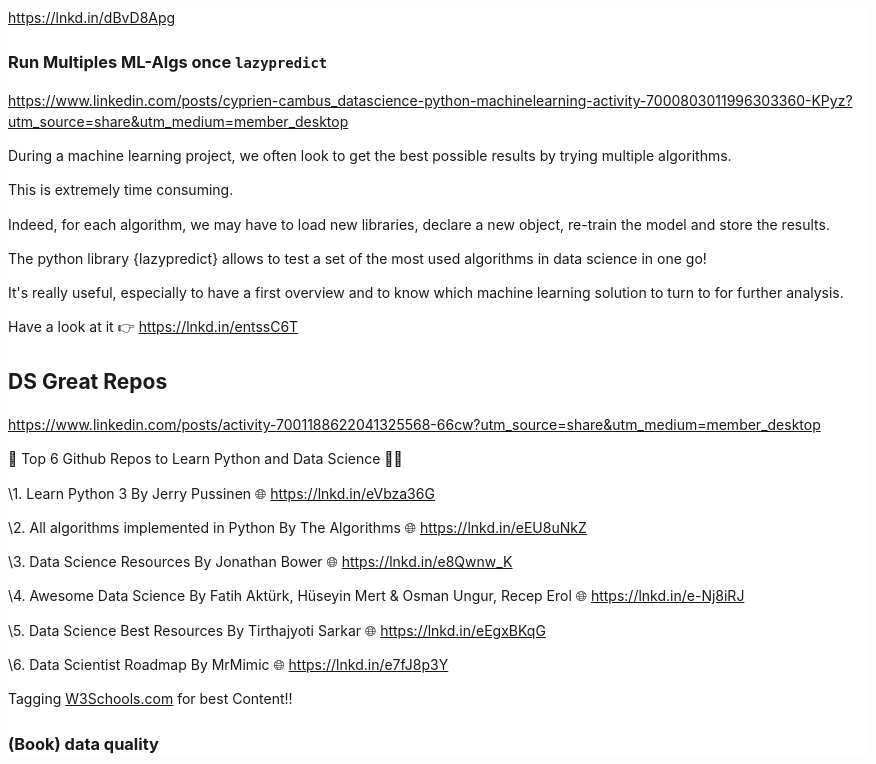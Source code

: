 https://lnkd.in/dBvD8Apg

### Run Multiples ML-Algs once `lazypredict`

https://www.linkedin.com/posts/cyprien-cambus_datascience-python-machinelearning-activity-7000803011996303360-KPyz?utm_source=share&utm_medium=member_desktop

During a machine learning project, we often look to get the best possible results by trying multiple algorithms. 

This is extremely time consuming. 

Indeed, for each algorithm, we may have to load new libraries, declare a new object, re-train the model and store the results. 

The python library {lazypredict} allows to test a set of the most used algorithms in data science in one go! 

It's really useful, especially to have a first overview and to know which machine learning solution to turn to for further analysis.

Have a look at it 👉 https://lnkd.in/entssC6T

## DS Great Repos

https://www.linkedin.com/posts/activity-7001188622041325568-66cw?utm_source=share&utm_medium=member_desktop

🚀 Top 6 Github Repos to Learn Python and Data Science 👨‍💻

\1. Learn Python 3
By Jerry Pussinen
🌐 https://lnkd.in/eVbza36G

\2. All algorithms implemented in Python
By The Algorithms
🌐 https://lnkd.in/eEU8uNkZ

\3. Data Science Resources
By Jonathan Bower
🌐 https://lnkd.in/e8Qwnw_K

\4. Awesome Data Science
By Fatih Aktürk, Hüseyin Mert & Osman Ungur, Recep Erol
🌐 https://lnkd.in/e-Nj8iRJ

\5. Data Science Best Resources
By Tirthajyoti Sarkar
🌐 https://lnkd.in/eEgxBKqG

\6. Data Scientist Roadmap
By MrMimic
🌐 https://lnkd.in/e7fJ8p3Y

Tagging [W3Schools.com](https://www.linkedin.com/company/w3schools.com/) for best Content!!



### (Book) data quality
